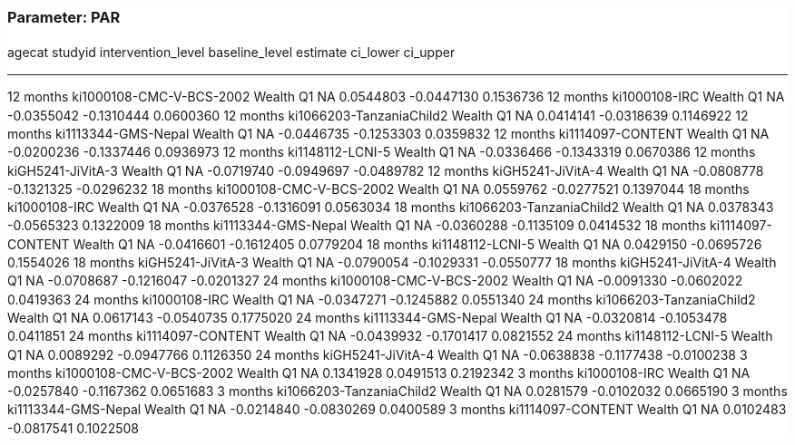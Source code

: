 

### Parameter: PAR


agecat      studyid                    intervention_level   baseline_level      estimate     ci_lower     ci_upper
----------  -------------------------  -------------------  ---------------  -----------  -----------  -----------
12 months   ki1000108-CMC-V-BCS-2002   Wealth Q1            NA                 0.0544803   -0.0447130    0.1536736
12 months   ki1000108-IRC              Wealth Q1            NA                -0.0355042   -0.1310444    0.0600360
12 months   ki1066203-TanzaniaChild2   Wealth Q1            NA                 0.0414141   -0.0318639    0.1146922
12 months   ki1113344-GMS-Nepal        Wealth Q1            NA                -0.0446735   -0.1253303    0.0359832
12 months   ki1114097-CONTENT          Wealth Q1            NA                -0.0200236   -0.1337446    0.0936973
12 months   ki1148112-LCNI-5           Wealth Q1            NA                -0.0336466   -0.1343319    0.0670386
12 months   kiGH5241-JiVitA-3          Wealth Q1            NA                -0.0719740   -0.0949697   -0.0489782
12 months   kiGH5241-JiVitA-4          Wealth Q1            NA                -0.0808778   -0.1321325   -0.0296232
18 months   ki1000108-CMC-V-BCS-2002   Wealth Q1            NA                 0.0559762   -0.0277521    0.1397044
18 months   ki1000108-IRC              Wealth Q1            NA                -0.0376528   -0.1316091    0.0563034
18 months   ki1066203-TanzaniaChild2   Wealth Q1            NA                 0.0378343   -0.0565323    0.1322009
18 months   ki1113344-GMS-Nepal        Wealth Q1            NA                -0.0360288   -0.1135109    0.0414532
18 months   ki1114097-CONTENT          Wealth Q1            NA                -0.0416601   -0.1612405    0.0779204
18 months   ki1148112-LCNI-5           Wealth Q1            NA                 0.0429150   -0.0695726    0.1554026
18 months   kiGH5241-JiVitA-3          Wealth Q1            NA                -0.0790054   -0.1029331   -0.0550777
18 months   kiGH5241-JiVitA-4          Wealth Q1            NA                -0.0708687   -0.1216047   -0.0201327
24 months   ki1000108-CMC-V-BCS-2002   Wealth Q1            NA                -0.0091330   -0.0602022    0.0419363
24 months   ki1000108-IRC              Wealth Q1            NA                -0.0347271   -0.1245882    0.0551340
24 months   ki1066203-TanzaniaChild2   Wealth Q1            NA                 0.0617143   -0.0540735    0.1775020
24 months   ki1113344-GMS-Nepal        Wealth Q1            NA                -0.0320814   -0.1053478    0.0411851
24 months   ki1114097-CONTENT          Wealth Q1            NA                -0.0439932   -0.1701417    0.0821552
24 months   ki1148112-LCNI-5           Wealth Q1            NA                 0.0089292   -0.0947766    0.1126350
24 months   kiGH5241-JiVitA-4          Wealth Q1            NA                -0.0638838   -0.1177438   -0.0100238
3 months    ki1000108-CMC-V-BCS-2002   Wealth Q1            NA                 0.1341928    0.0491513    0.2192342
3 months    ki1000108-IRC              Wealth Q1            NA                -0.0257840   -0.1167362    0.0651683
3 months    ki1066203-TanzaniaChild2   Wealth Q1            NA                 0.0281579   -0.0102032    0.0665190
3 months    ki1113344-GMS-Nepal        Wealth Q1            NA                -0.0214840   -0.0830269    0.0400589
3 months    ki1114097-CONTENT          Wealth Q1            NA                 0.0102483   -0.0817541    0.1022508